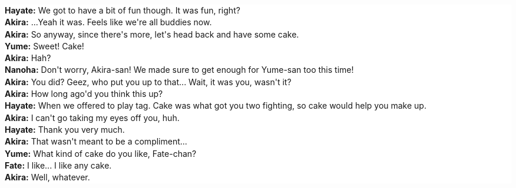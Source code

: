 **Hayate:** We got to have a bit of fun though\. It was fun, right?  
**Akira:** \.\.\.Yeah it was\. Feels like we're all buddies now\.  
**Akira:** So anyway, since there's more, let's head back and have some cake\.  
**Yume:** Sweet\! Cake\!  
**Akira:** Hah?  
**Nanoha:** Don't worry, Akira-san\! We made sure to get enough for Yume-san too this time\!  
**Akira:** You did? Geez, who put you up to that\.\.\. Wait, it was you, wasn't it?  
**Akira:** How long ago'd you think this up?  
**Hayate:** When we offered to play tag\. Cake was what got you two fighting, so cake would help you make up\.  
**Akira:** I can't go taking my eyes off you, huh\.  
**Hayate:** Thank you very much\.  
**Akira:** That wasn't meant to be a compliment\.\.\.  
**Yume:** What kind of cake do you like, Fate-chan?  
**Fate:** I like\.\.\. I like any cake\.  
**Akira:** Well, whatever\.  
